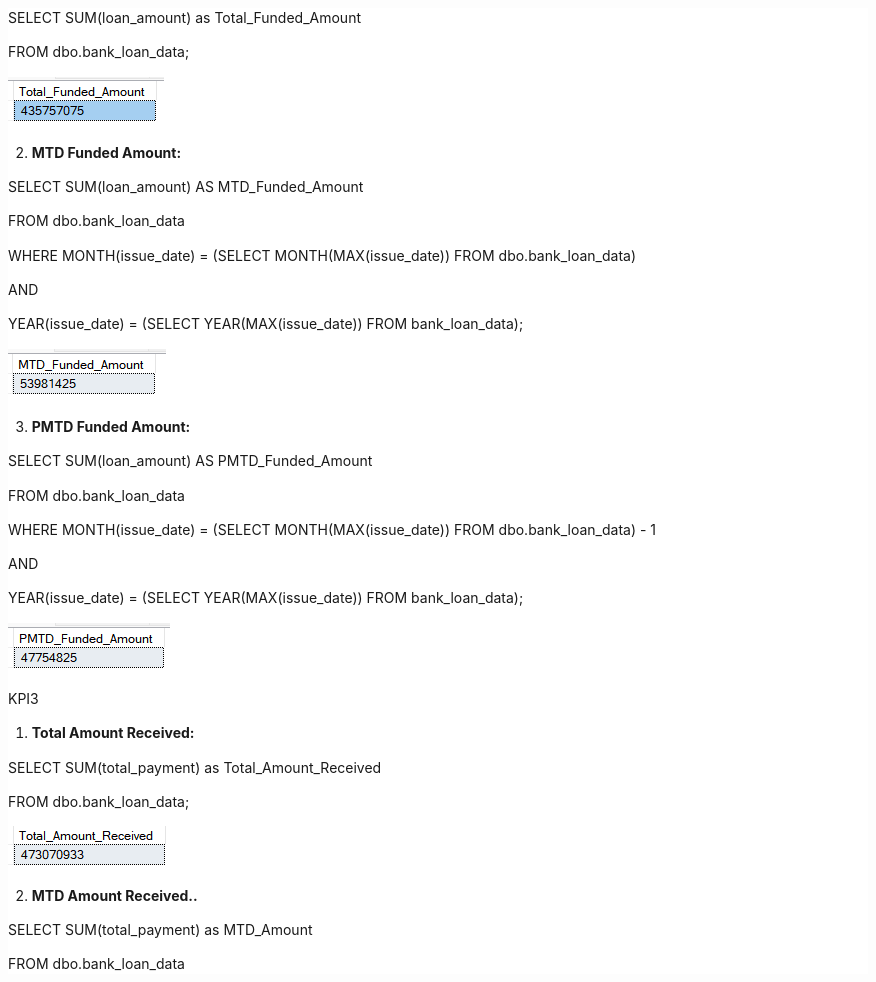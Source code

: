 SELECT SUM(loan_amount) as Total_Funded_Amount

FROM dbo.bank_loan_data;

![Total_funded_amount](P1_Bank_Loan_Data_Analysis/queries_ss_folder/Total_funded_amount.png)

2. **MTD Funded Amount:**

SELECT SUM(loan_amount) AS MTD_Funded_Amount

FROM dbo.bank_loan_data

WHERE MONTH(issue_date) = (SELECT MONTH(MAX(issue_date)) FROM dbo.bank_loan_data)

AND

YEAR(issue_date) = (SELECT YEAR(MAX(issue_date)) FROM bank_loan_data);

![MTD_funded_amount](P1_Bank_Loan_Data_Analysis/queries_ss_folder/MTD_funded_amount.png)

3. **PMTD Funded Amount:**

SELECT SUM(loan_amount) AS PMTD_Funded_Amount

FROM dbo.bank_loan_data

WHERE MONTH(issue_date) = (SELECT MONTH(MAX(issue_date)) FROM dbo.bank_loan_data) - 1

AND

YEAR(issue_date) = (SELECT YEAR(MAX(issue_date)) FROM bank_loan_data);

![PMTD_funded_amount](P1_Bank_Loan_Data_Analysis/queries_ss_folder/PMTD_funded_amount.png)

KPI3

1. **Total Amount Received:**

SELECT SUM(total_payment) as Total_Amount_Received

FROM dbo.bank_loan_data;

![Total_amount_received](P1_Bank_Loan_Data_Analysis/queries_ss_folder/Total_amount_received.png)

2. **MTD Amount Received..**

SELECT SUM(total_payment) as MTD_Amount

FROM dbo.bank_loan_data
